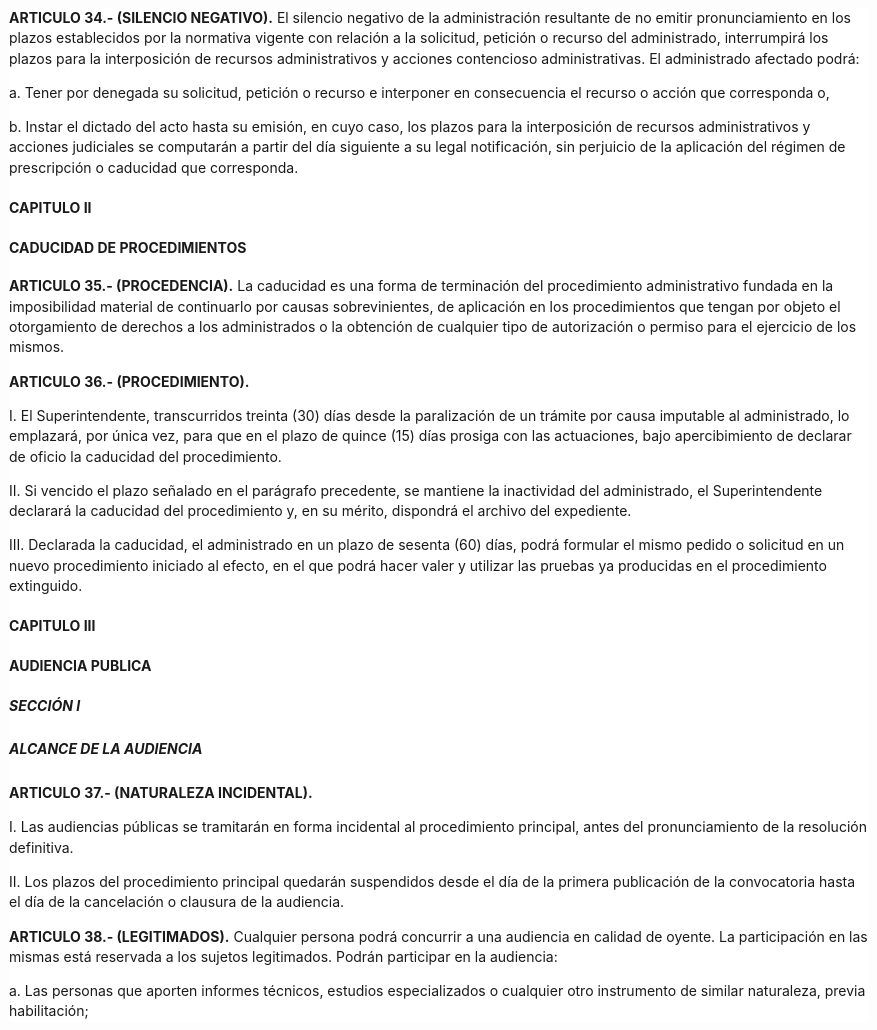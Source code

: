 **ARTICULO 34.- (SILENCIO NEGATIVO).** El silencio negativo de la administración resultante de no emitir pronunciamiento en los plazos establecidos por la normativa vigente con relación a la solicitud, petición o recurso del administrado, interrumpirá los plazos para la interposición de recursos administrativos y acciones contencioso administrativas. El administrado afectado podrá:  

a. Tener por denegada su solicitud, petición o recurso e interponer en consecuencia el recurso o acción que corresponda o,  

b. Instar el dictado del acto hasta su emisión, en cuyo caso, los plazos para la interposición de recursos administrativos y acciones judiciales se computarán a partir del día siguiente a su legal notificación, sin perjuicio de la aplicación del régimen de prescripción o caducidad que corresponda.  

#### CAPITULO II  
#### CADUCIDAD DE PROCEDIMIENTOS  

**ARTICULO 35.- (PROCEDENCIA).** La caducidad es una forma de terminación del procedimiento administrativo fundada en la imposibilidad material de continuarlo por causas sobrevinientes, de aplicación en los procedimientos que tengan por objeto el otorgamiento de derechos a los administrados o la obtención de cualquier tipo de autorización o permiso para el ejercicio de los mismos.  

**ARTICULO 36.- (PROCEDIMIENTO).**  

I. El Superintendente, transcurridos treinta (30) días desde la paralización de un trámite por causa imputable al administrado, lo emplazará, por única vez, para que en el plazo de quince (15) días prosiga con las actuaciones, bajo apercibimiento de declarar de oficio la caducidad del procedimiento.  

II. Si vencido el plazo señalado en el parágrafo precedente, se mantiene la inactividad del administrado, el Superintendente declarará la caducidad del procedimiento y, en su mérito, dispondrá el archivo del expediente.  

III. Declarada la caducidad, el administrado en un plazo de sesenta (60) días, podrá formular el mismo pedido o solicitud en un nuevo procedimiento iniciado al efecto, en el que podrá hacer valer y utilizar las pruebas ya producidas en el procedimiento extinguido.  

#### CAPITULO III  
#### AUDIENCIA PUBLICA  

##### SECCIÓN I  
##### ALCANCE DE LA AUDIENCIA  

**ARTICULO 37.- (NATURALEZA INCIDENTAL).**  

I. Las audiencias públicas se tramitarán en forma incidental al procedimiento principal, antes del pronunciamiento de la resolución definitiva.  

II. Los plazos del procedimiento principal quedarán suspendidos desde el día de la primera publicación de la convocatoria hasta el día de la cancelación o clausura de la audiencia.  

**ARTICULO 38.- (LEGITIMADOS).** Cualquier persona podrá concurrir a una audiencia en calidad de oyente. La participación en las mismas está reservada a los sujetos legitimados. Podrán participar en la audiencia:  

a. Las personas que aporten informes técnicos, estudios especializados o cualquier otro instrumento de similar naturaleza, previa habilitación;  
